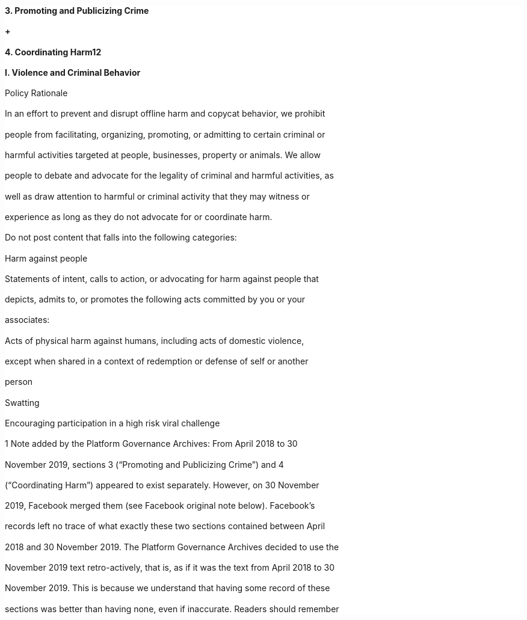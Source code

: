  

 

**3. Promoting and Publicizing Crime** 

**+** 

**4. Coordinating Harm****1****2** 

**I. Violence and Criminal Behavior** 

 

Policy Rationale 

In an effort to prevent and disrupt offline harm and copycat behavior, we prohibit 

people from facilitating, organizing, promoting, or admitting to certain criminal or 

harmful activities targeted at people, businesses, property or animals. We allow 

people to debate and advocate for the legality of criminal and harmful activities, as 

well as draw attention to harmful or criminal activity that they may witness or 

experience as long as they do not advocate for or coordinate harm. 

Do not post content that falls into the following categories: 

 

Harm against people 

Statements of intent, calls to action, or advocating for harm against people that 

depicts, admits to, or promotes the following acts committed by you or your 

associates: 

Acts of physical harm against humans, including acts of domestic violence, 

except when shared in a context of redemption or defense of self or another 

person 

Swatting 

Encouraging participation in a high risk viral challenge 

 

1 Note added by the Platform Governance Archives: From April 2018 to 30 

November 2019, sections 3 (“Promoting and Publicizing Crime”) and 4 

(“Coordinating Harm”) appeared to exist separately. However, on 30 November 

2019, Facebook merged them (see Facebook original note below). Facebook’s 

records left no trace of what exactly these two sections contained between April 

2018 and 30 November 2019. The Platform Governance Archives decided to use the 

November 2019 text retro-actively, that is, as if it was the text from April 2018 to 30 

November 2019. This is because we understand that having some record of these 

sections was better than having none, even if inaccurate. Readers should remember 
